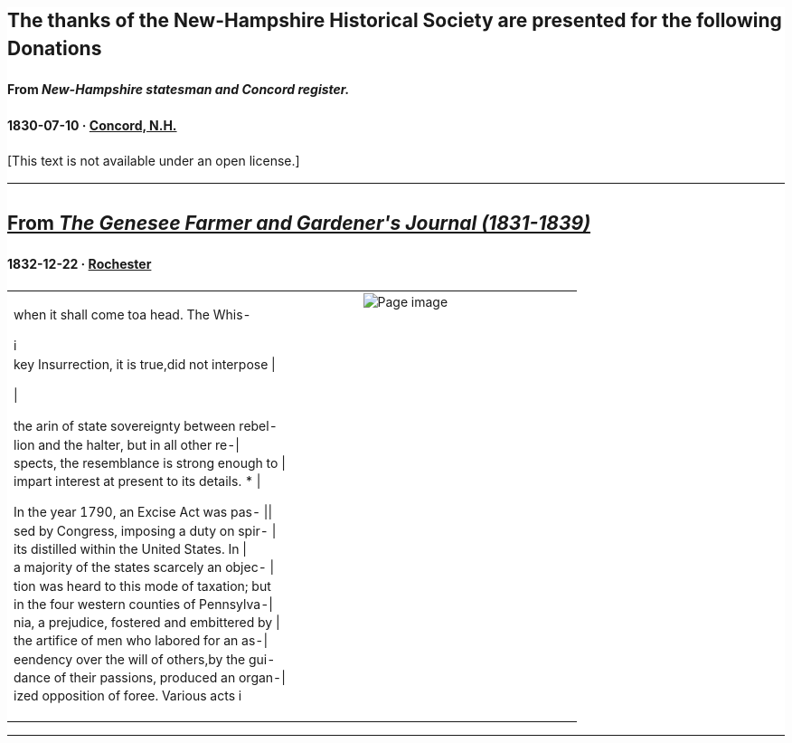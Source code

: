 ## The thanks of the New-Hampshire Historical Society are presented for the following Donations

#### From _New-Hampshire statesman and Concord register._

#### 1830-07-10 &middot; [Concord, N.H.](http://dbpedia.org/resource/Concord%2C_New_Hampshire)

[This text is not available under an open license.]

---

## [From _The Genesee Farmer and Gardener's Journal (1831-1839)_](https://archive.org/details/sim_genesee-farmer-and-gardeners-journal_1832-12-22_2_51/page/n7/mode/1up?view=theater)

#### 1832-12-22 &middot; [Rochester](http://dbpedia.org/resource/Rochester%2C_New_York)

<table style="width: 100%;"><tr><td style="width: 50%">

  
when it shall come toa head. The Whis-  
  
i  
key Insurrection, it is true,did not interpose |  
  
|  
  
the arin of state sovereignty between rebel-  
lion and the halter, but in all other re-|  
spects, the resemblance is strong enough to |  
impart interest at present to its details. * |  
  
In the year 1790, an Excise Act was pas- ||  
sed by Congress, imposing a duty on spir- |  
its distilled within the United States. In |  
a majority of the states scarcely an objec- |  
tion was heard to this mode of taxation; but  
in the four western counties of Pennsylva-|  
nia, a prejudice, fostered and embittered by |  
the artifice of men who labored for an as-|  
eendency over the will of others,by the gui-  
dance of their passions, produced an organ-|  
ized opposition of foree. Various acts i
</td><td style="width: 50%; max-height: 75%; margin: auto; display: block;">
<img alt="Page image" src="https://iiif.archive.org/image/iiif/2/sim_genesee-farmer-and-gardeners-journal_1832-12-22_2_51%2Fsim_genesee-farmer-and-gardeners-journal_1832-12-22_2_51_jp2.zip%2Fsim_genesee-farmer-and-gardeners-journal_1832-12-22_2_51_jp2%2Fsim_genesee-farmer-and-gardeners-journal_1832-12-22_2_51_0007.jp2/pct:16.73572744014733,15.26639344262295,26.3121546961326,17.21311475409836/600,/0/default.jpg"/>
</td>
</tr></table>

---
